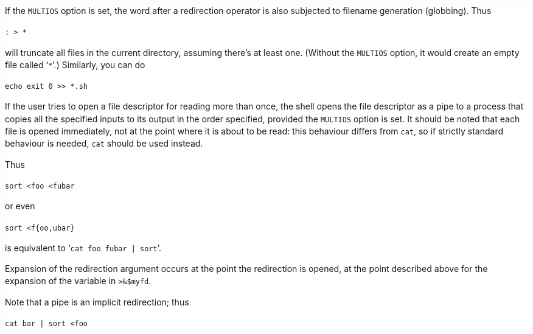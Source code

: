 If the `MULTIOS` option is set, the word after a redirection operator is
also subjected to filename generation (globbing). Thus

<div class="example">

``` example
: > *
```

</div>

will truncate all files in the current directory, assuming there’s at
least one. (Without the `MULTIOS` option, it would create an empty file
called ‘`*`’.) Similarly, you can do

<div class="example">

``` example
echo exit 0 >> *.sh
```

</div>

If the user tries to open a file descriptor for reading more than once,
the shell opens the file descriptor as a pipe to a process that copies
all the specified inputs to its output in the order specified, provided
the `MULTIOS` option is set. It should be noted that each file is opened
immediately, not at the point where it is about to be read: this
behaviour differs from `cat`, so if strictly standard behaviour is
needed, `cat` should be used instead.

Thus

<div class="example">

``` example
sort <foo <fubar
```

</div>

or even

<div class="example">

``` example
sort <f{oo,ubar}
```

</div>

is equivalent to ‘`cat foo fubar | sort`’.

Expansion of the redirection argument occurs at the point the
redirection is opened, at the point described above for the expansion of
the variable in `>&$myfd`.

Note that a pipe is an implicit redirection; thus

<div class="example">

``` example
cat bar | sort <foo
```
